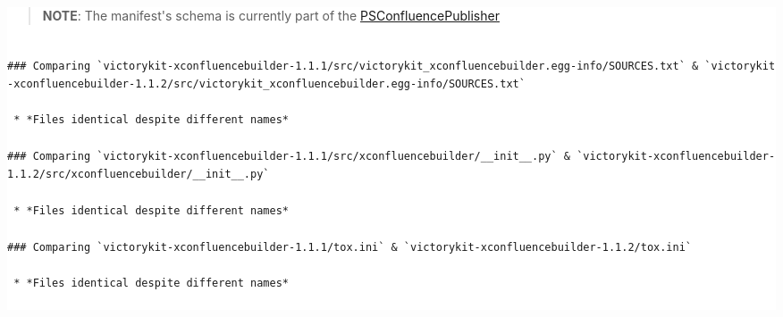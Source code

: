  > **NOTE**: The manifest's schema is currently part of the
   [PSConfluencePublisher](https://bitbucket.org/victorykit/psconfluencepublisher)
```

### Comparing `victorykit-xconfluencebuilder-1.1.1/src/victorykit_xconfluencebuilder.egg-info/SOURCES.txt` & `victorykit-xconfluencebuilder-1.1.2/src/victorykit_xconfluencebuilder.egg-info/SOURCES.txt`

 * *Files identical despite different names*

### Comparing `victorykit-xconfluencebuilder-1.1.1/src/xconfluencebuilder/__init__.py` & `victorykit-xconfluencebuilder-1.1.2/src/xconfluencebuilder/__init__.py`

 * *Files identical despite different names*

### Comparing `victorykit-xconfluencebuilder-1.1.1/tox.ini` & `victorykit-xconfluencebuilder-1.1.2/tox.ini`

 * *Files identical despite different names*

